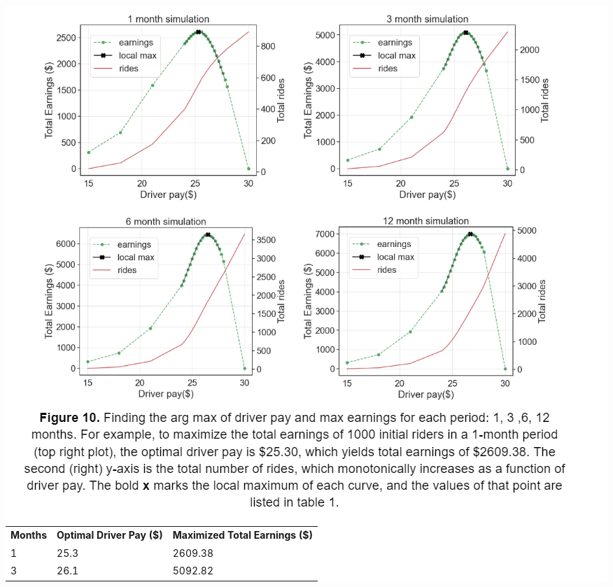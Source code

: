 ![figure10](/images/figures_monte_carlo/figure10.png)



<table>
  <tr>
   <td><strong>Months</strong>
   </td>
   <td><strong>Optimal Driver Pay ($)</strong>
   </td>
   <td><strong>Maximized Total Earnings ($)</strong>
   </td>
  </tr>
  <tr>
   <td>1
   </td>
   <td>25.3
   </td>
   <td>2609.38
   </td>
  </tr>
  <tr>
   <td>3
   </td>
   <td>26.1
   </td>
   <td>5092.82
   </td>